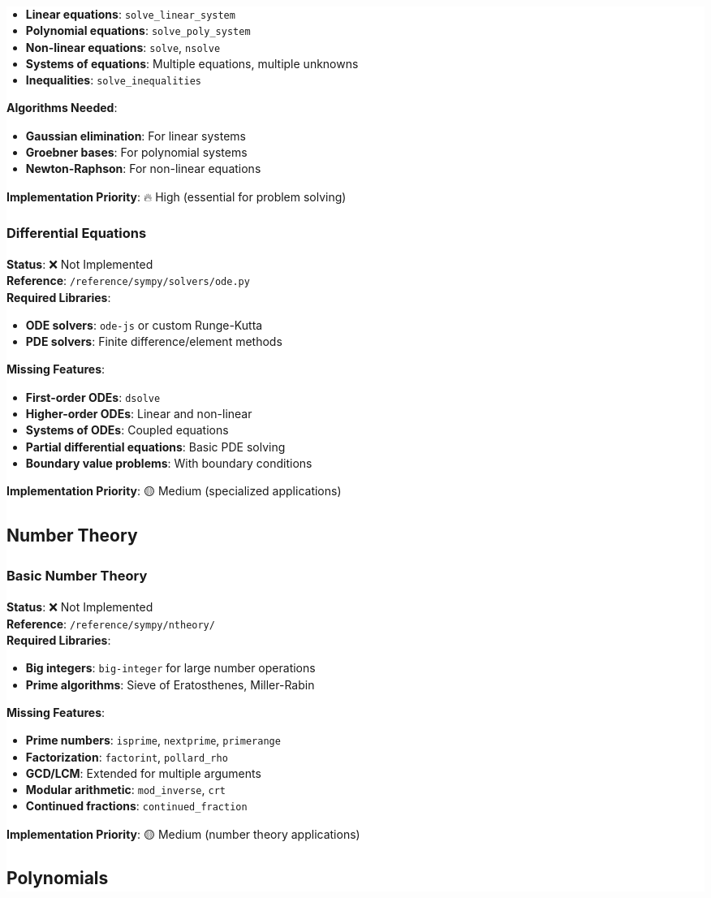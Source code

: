 - **Linear equations**: `solve_linear_system`
- **Polynomial equations**: `solve_poly_system`
- **Non-linear equations**: `solve`, `nsolve`
- **Systems of equations**: Multiple equations, multiple unknowns
- **Inequalities**: `solve_inequalities`

**Algorithms Needed**:

- **Gaussian elimination**: For linear systems
- **Groebner bases**: For polynomial systems
- **Newton-Raphson**: For non-linear equations

**Implementation Priority**: 🔥 High (essential for problem solving)

### Differential Equations

**Status**: ❌ Not Implemented  
**Reference**: `/reference/sympy/solvers/ode.py`  
**Required Libraries**:

- **ODE solvers**: `ode-js` or custom Runge-Kutta
- **PDE solvers**: Finite difference/element methods

**Missing Features**:

- **First-order ODEs**: `dsolve`
- **Higher-order ODEs**: Linear and non-linear
- **Systems of ODEs**: Coupled equations
- **Partial differential equations**: Basic PDE solving
- **Boundary value problems**: With boundary conditions

**Implementation Priority**: 🟡 Medium (specialized applications)

## Number Theory

### Basic Number Theory

**Status**: ❌ Not Implemented  
**Reference**: `/reference/sympy/ntheory/`  
**Required Libraries**:

- **Big integers**: `big-integer` for large number operations
- **Prime algorithms**: Sieve of Eratosthenes, Miller-Rabin

**Missing Features**:

- **Prime numbers**: `isprime`, `nextprime`, `primerange`
- **Factorization**: `factorint`, `pollard_rho`
- **GCD/LCM**: Extended for multiple arguments
- **Modular arithmetic**: `mod_inverse`, `crt`
- **Continued fractions**: `continued_fraction`

**Implementation Priority**: 🟡 Medium (number theory applications)

## Polynomials
